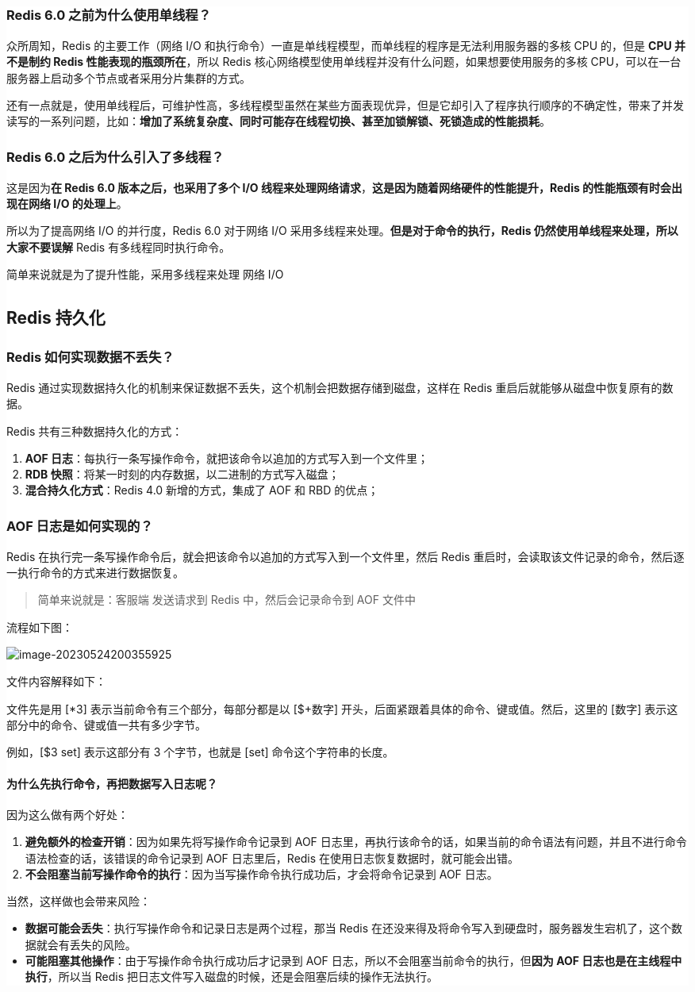 ### Redis 6.0 之前为什么使用单线程？

众所周知，Redis 的主要工作（网络 I/O 和执行命令）一直是单线程模型，而单线程的程序是无法利用服务器的多核 CPU 的，但是 **CPU 并不是制约 Redis 性能表现的瓶颈所在**，所以 Redis 核心网络模型使用单线程并没有什么问题，如果想要使用服务的多核 CPU，可以在一台服务器上启动多个节点或者采用分片集群的方式。

还有一点就是，使用单线程后，可维护性高，多线程模型虽然在某些方面表现优异，但是它却引入了程序执行顺序的不确定性，带来了并发读写的一系列问题，比如：**增加了系统复杂度、同时可能存在线程切换、甚至加锁解锁、死锁造成的性能损耗**。

### Redis 6.0 之后为什么引入了多线程？

这是因为**在 Redis 6.0 版本之后，也采用了多个 I/O 线程来处理网络请求**，**这是因为随着网络硬件的性能提升，Redis 的性能瓶颈有时会出现在网络 I/O 的处理上**。

所以为了提高网络 I/O 的并行度，Redis 6.0 对于网络 I/O 采用多线程来处理。**但是对于命令的执行，Redis 仍然使用单线程来处理，所以大家不要误解** Redis 有多线程同时执行命令。

简单来说就是为了提升性能，采用多线程来处理 网络 I/O 

## Redis 持久化

### Redis 如何实现数据不丢失？

Redis 通过实现数据持久化的机制来保证数据不丢失，这个机制会把数据存储到磁盘，这样在 Redis 重启后就能够从磁盘中恢复原有的数据。

Redis 共有三种数据持久化的方式：

1. **AOF 日志**：每执行一条写操作命令，就把该命令以追加的方式写入到一个文件里；
2. **RDB 快照**：将某一时刻的内存数据，以二进制的方式写入磁盘；
3. **混合持久化方式**：Redis 4.0 新增的方式，集成了 AOF 和 RBD 的优点；

### AOF 日志是如何实现的？

Redis 在执行完一条写操作命令后，就会把该命令以追加的方式写入到一个文件里，然后 Redis 重启时，会读取该文件记录的命令，然后逐一执行命令的方式来进行数据恢复。

> 简单来说就是：客服端 发送请求到 Redis 中，然后会记录命令到 AOF 文件中

流程如下图：

![image-20230524200355925](https://jsd.cdn.zzko.cn/gh/cmty256/imgs-blog@main/images/image-20230524200355925.5h6z4rni8k40.jpg)

文件内容解释如下：

文件先是用 [*3] 表示当前命令有三个部分，每部分都是以 [$+数字] 开头，后面紧跟着具体的命令、键或值。然后，这里的 [数字] 表示这部分中的命令、键或值一共有多少字节。

例如，[$3 set] 表示这部分有 3 个字节，也就是 [set] 命令这个字符串的长度。

#### 为什么先执行命令，再把数据写入日志呢？

因为这么做有两个好处：

1. **避免额外的检查开销**：因为如果先将写操作命令记录到 AOF 日志里，再执行该命令的话，如果当前的命令语法有问题，并且不进行命令语法检查的话，该错误的命令记录到 AOF 日志里后，Redis 在使用日志恢复数据时，就可能会出错。
2. **不会阻塞当前写操作命令的执行**：因为当写操作命令执行成功后，才会将命令记录到 AOF 日志。

当然，这样做也会带来风险：

- **数据可能会丢失**：执行写操作命令和记录日志是两个过程，那当 Redis 在还没来得及将命令写入到硬盘时，服务器发生宕机了，这个数据就会有丢失的风险。
- **可能阻塞其他操作**：由于写操作命令执行成功后才记录到 AOF 日志，所以不会阻塞当前命令的执行，但**因为 AOF 日志也是在主线程中执行**，所以当 Redis 把日志文件写入磁盘的时候，还是会阻塞后续的操作无法执行。
